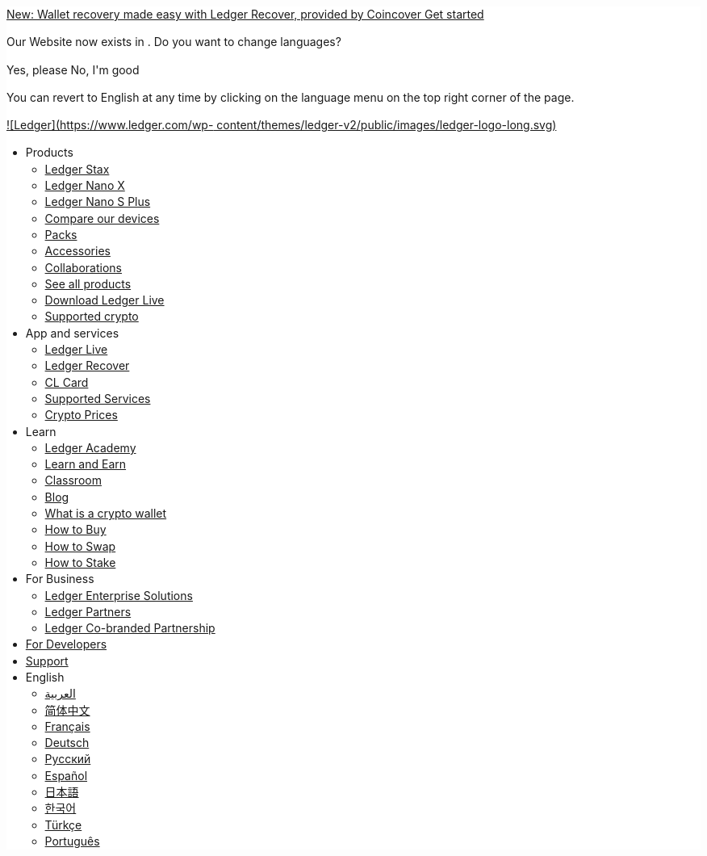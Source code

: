 [ New: Wallet recovery made easy with Ledger Recover, provided by Coincover
Get started ](https://shop.ledger.com/pages/ledger-recover)

Our Website now exists in . Do you want to change languages?

Yes, please No, I'm good

You can revert to English at any time by clicking on the language menu on the
top right corner of the page.

[ ![Ledger](https://www.ledger.com/wp-
content/themes/ledger-v2/public/images/ledger-logo-long.svg)
](https://www.ledger.com "Ledger")

  * Products
    * [Ledger Stax](https://shop.ledger.com/pages/ledger-stax "Ledger Stax")
    * [Ledger Nano X](https://shop.ledger.com/pages/ledger-nano-x "Ledger Nano X")
    * [Ledger Nano S Plus](https://shop.ledger.com/pages/ledger-nano-s-plus "Ledger Nano S Plus")
    * [Compare our devices](https://shop.ledger.com/pages/hardware-wallets-comparison "Compare our devices")
    * [Packs](https://shop.ledger.com/#category-bundle "Packs")
    * [Accessories](https://shop.ledger.com/#category-accessories "Accessories")
    * [Collaborations](https://www.ledger.com/collaborations "Collaborations")
    * [See all products](https://shop.ledger.com "See all products")
    * [Download Ledger Live](https://www.ledger.com/ledger-live "Download Ledger Live")
    * [Supported crypto](https://www.ledger.com/supported-crypto-assets "Supported crypto")
  * App and services
    * [Ledger Live](https://www.ledger.com/ledger-live "Ledger Live")
    * [Ledger Recover](https://shop.ledger.com/pages/ledger-recover "Ledger Recover")
    * [CL Card](https://www.ledger.com/cl-card "CL Card")
    * [Supported Services](https://www.ledger.com/supported-services "Supported Services")
    * [Crypto Prices](https://www.ledger.com/coin/price "Crypto Prices")
  * Learn
    * [Ledger Academy](https://www.ledger.com/academy "Ledger Academy")
    * [Learn and Earn](https://quest.ledger.com/ "Learn and Earn")
    * [Classroom](https://www.ledger.com/academy/what-is-web-30-everything-you-need-to-know "Classroom")
    * [Blog](/blog "Blog")
    * [What is a crypto wallet](https://www.ledger.com/academy/basic-basics/2-how-to-own-crypto/what-is-a-crypto-wallet "What is a crypto wallet")
    * [How to Buy](https://www.ledger.com/buy "How to Buy")
    * [How to Swap](https://www.ledger.com/swap "How to Swap")
    * [How to Stake](https://www.ledger.com/staking "How to Stake")
  * For Business
    * [Ledger Enterprise Solutions](https://enterprise.ledger.com?utm_source=mainsite&utm_medium=header "Ledger Enterprise Solutions")
    * [Ledger Partners](/partners "Ledger Partners")
    * [Ledger Co-branded Partnership](https://co-branded.ledger.com/ "Ledger Co-branded Partnership")
  * [For Developers](https://developers.ledger.com/ "For Developers")
  * [Support](https://support.ledger.com/hc "Support")
  * English
    * [العربية](https://www.ledger.com/ar/%D8%B4%D8%B1%D8%A7%D8%A1-%D8%A5%D9%8A%D8%AB%D8%B1%D9%8A%D9%88%D9%85-1)
    * [简体中文](https://www.ledger.com/zh-hans/%E8%B4%AD%E4%B9%B0%E4%BB%A5%E5%A4%AA%E5%9D%8A-1)
    * [Français](https://www.ledger.com/fr/buy-ethereum)
    * [Deutsch](https://www.ledger.com/de/ethereum-kaufen-1)
    * [Русский](https://www.ledger.com/ru/%d0%ba%d1%83%d0%bf%d0%b8%d1%82%d1%8c-ethereum-1)
    * [Español](https://www.ledger.com/es/buy-ethereum)
    * [日本語](https://www.ledger.com/ja?post_type=how-to-buy-crypto&p=80796)
    * [한국어](https://www.ledger.com/ko/how-to-buy-crypto/%EC%9D%B4%EB%8D%94%EB%A6%AC%EC%9B%80-%EA%B5%AC%EB%A7%A4-1)
    * [Türkçe](https://www.ledger.com/tr/ethereum-satin-alma-1)
    * [Português](https://www.ledger.com/pt-br/comprar-ethereum)
